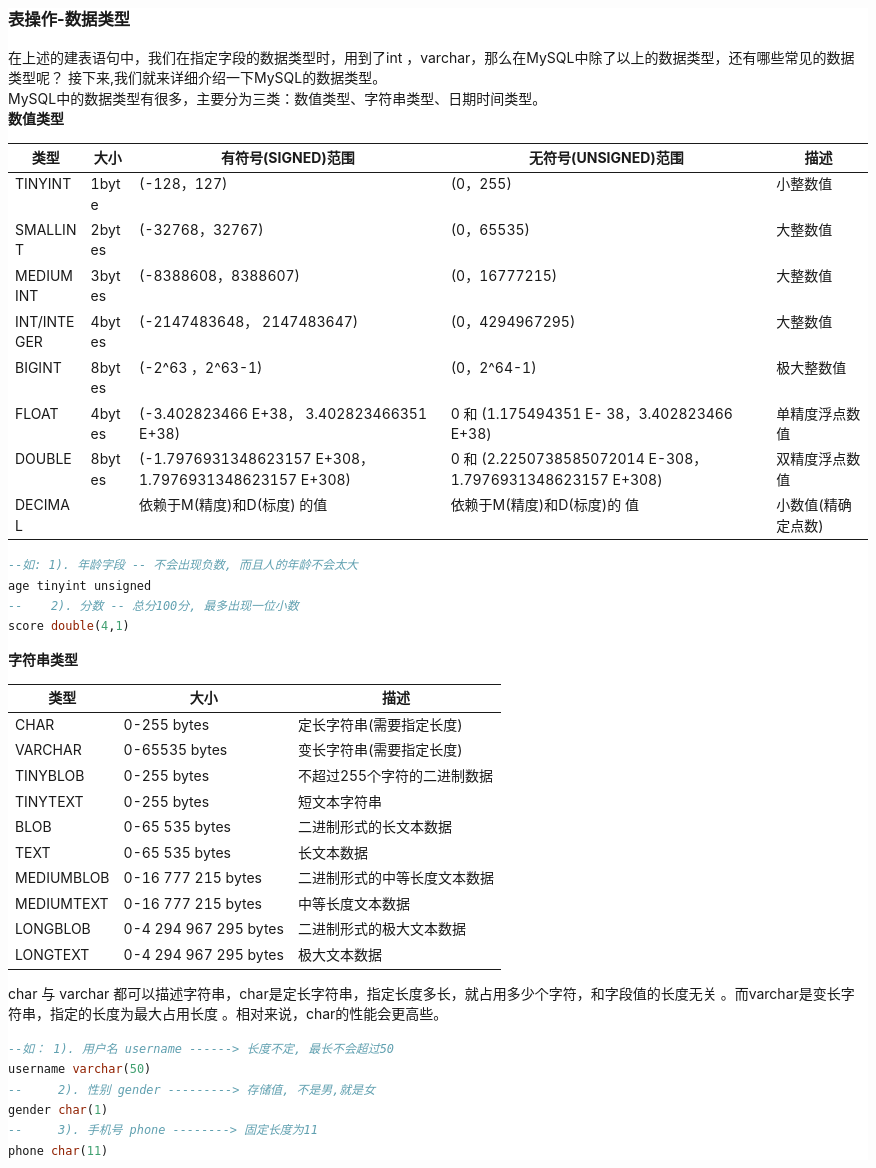 ### 表操作-数据类型
在上述的建表语句中，我们在指定字段的数据类型时，用到了int ，varchar，那么在MySQL中除了以上的数据类型，还有哪些常见的数据类型呢？ 接下来,我们就来详细介绍一下MySQL的数据类型。<br />MySQL中的数据类型有很多，主要分为三类：数值类型、字符串类型、日期时间类型。<br />**数值类型**

| 类型 | 大小 | 有符号(SIGNED)范围 | 无符号(UNSIGNED)范围 | 描述 |
| --- | --- | --- | --- | --- |
| TINYINT | 1byte | (-128，127) | (0，255) | 小整数值 |
| SMALLINT | 2bytes | (-32768，32767) | (0，65535) | 大整数值 |
| MEDIUMINT | 3bytes | (-8388608，8388607) | (0，16777215) | 大整数值 |
| INT/INTEGER | 4bytes | (-2147483648， 2147483647) | (0，4294967295) | 大整数值 |
| BIGINT | 8bytes | (-2^63 ，2^63-1) | (0，2^64-1) | 极大整数值 |
| FLOAT | 4bytes | (-3.402823466 E+38， 3.402823466351 E+38) | 0 和 (1.175494351 E- 38，3.402823466 E+38) | 单精度浮点数值 |
| DOUBLE | 8bytes | (-1.7976931348623157 E+308， 1.7976931348623157 E+308) | 0 和 (2.2250738585072014 E-308， 1.7976931348623157 E+308) | 双精度浮点数值 |
| DECIMAL |  | 依赖于M(精度)和D(标度) 的值 | 依赖于M(精度)和D(标度)的 值 | 小数值(精确定点数) |

```sql
--如: 1). 年龄字段 -- 不会出现负数, 而且人的年龄不会太大 
age tinyint unsigned
--    2). 分数 -- 总分100分, 最多出现一位小数 
score double(4,1)
```

**字符串类型**

| 类型 | 大小 | 描述 |
| --- | --- | --- |
| CHAR | 0-255 bytes | 定长字符串(需要指定长度) |
| VARCHAR | 0-65535 bytes | 变长字符串(需要指定长度) |
| TINYBLOB | 0-255 bytes | 不超过255个字符的二进制数据 |
| TINYTEXT | 0-255 bytes | 短文本字符串 |
| BLOB | 0-65 535 bytes | 二进制形式的长文本数据 |
| TEXT | 0-65 535 bytes | 长文本数据 |
| MEDIUMBLOB | 0-16 777 215 bytes | 二进制形式的中等长度文本数据 |
| MEDIUMTEXT | 0-16 777 215 bytes | 中等长度文本数据 |
| LONGBLOB | 0-4 294 967 295 bytes | 二进制形式的极大文本数据 |
| LONGTEXT | 0-4 294 967 295 bytes | 极大文本数据 |

char 与 varchar 都可以描述字符串，char是定长字符串，指定长度多长，就占用多少个字符，和字段值的长度无关 。而varchar是变长字符串，指定的长度为最大占用长度 。相对来说，char的性能会更高些。
```sql
--如： 1). 用户名 username ------> 长度不定, 最长不会超过50 
username varchar(50) 
--     2). 性别 gender ---------> 存储值, 不是男,就是女 
gender char(1) 
--     3). 手机号 phone --------> 固定长度为11 
phone char(11)
```
